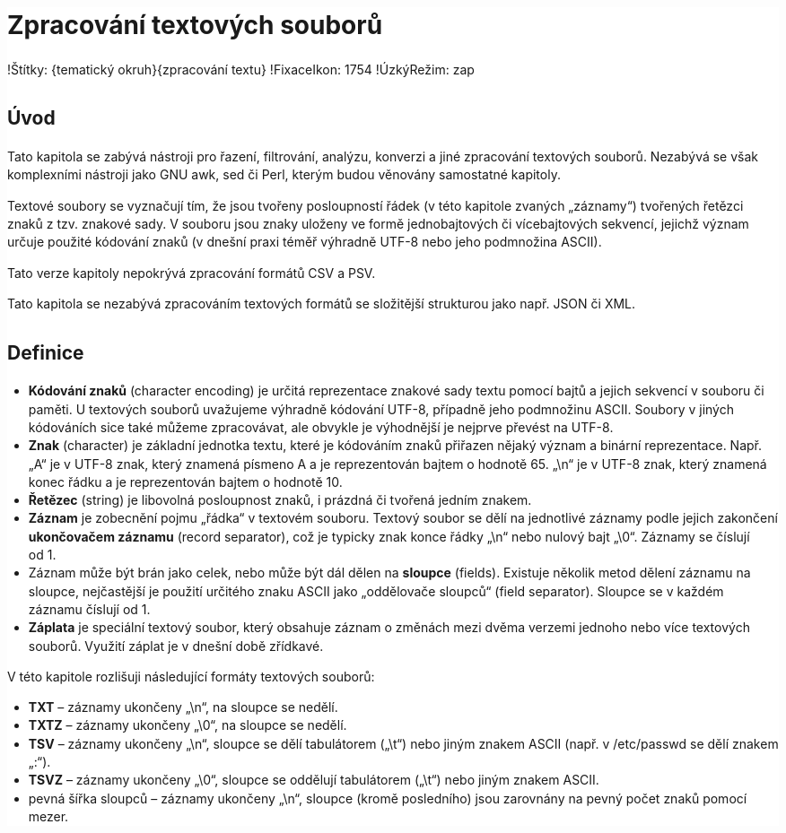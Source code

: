 


# Zpracování textových souborů

!Štítky: {tematický okruh}{zpracování textu}
!FixaceIkon: 1754
!ÚzkýRežim: zap

## Úvod

Tato kapitola se zabývá nástroji pro řazení, filtrování, analýzu, konverzi a jiné zpracování textových souborů.
Nezabývá se však komplexními nástroji jako GNU awk, sed či Perl, kterým budou věnovány samostatné
kapitoly.

Textové soubory se vyznačují tím, že jsou tvořeny posloupností řádek (v této kapitole zvaných „záznamy“)
tvořených řetězci znaků z tzv. znakové sady. V souboru jsou znaky uloženy ve formě jednobajtových
či vícebajtových sekvencí, jejichž význam určuje použité kódování znaků (v dnešní praxi téměř výhradně
UTF-8 nebo jeho podmnožina ASCII).

Tato verze kapitoly nepokrývá zpracování formátů CSV a PSV.

Tato kapitola se nezabývá zpracováním textových formátů se složitější strukturou jako např. JSON či XML.

## Definice

* **Kódování znaků** (character encoding) je určitá reprezentace znakové sady textu pomocí bajtů a jejich sekvencí v souboru či paměti. U textových souborů uvažujeme výhradně kódování UTF-8, případně jeho podmnožinu ASCII. Soubory v jiných kódováních sice také můžeme zpracovávat, ale obvykle je výhodnější je nejprve převést na UTF-8.
* **Znak** (character) je základní jednotka textu, které je kódováním znaků přiřazen nějaký význam a binární reprezentace. Např. „A“ je v UTF-8 znak, který znamená písmeno A a je reprezentován bajtem o hodnotě 65. „\\n“ je v UTF-8 znak, který znamená konec řádku a je reprezentován bajtem o hodnotě 10.
* **Řetězec** (string) je libovolná posloupnost znaků, i prázdná či tvořená jedním znakem.
* **Záznam** je zobecnění pojmu „řádka“ v textovém souboru. Textový soubor se dělí na jednotlivé záznamy podle jejich zakončení **ukončovačem záznamu** (record separator), což je typicky znak konce řádky „\\n“ nebo nulový bajt „\\0“. Záznamy se číslují od 1.
* Záznam může být brán jako celek, nebo může být dál dělen na **sloupce** (fields). Existuje několik metod dělení záznamu na sloupce, nejčastější je použití určitého znaku ASCII jako „oddělovače sloupců“ (field separator). Sloupce se v každém záznamu číslují od 1.
* **Záplata** je speciální textový soubor, který obsahuje záznam o změnách mezi dvěma verzemi jednoho nebo více textových souborů. Využití záplat je v dnešní době zřídkavé.

V této kapitole rozlišuji následující formáty textových souborů:

* **TXT** – záznamy ukončeny „\\n“, na sloupce se nedělí.
* **TXTZ** – záznamy ukončeny „\\0“, na sloupce se nedělí.
* **TSV** – záznamy ukončeny „\\n“, sloupce se dělí tabulátorem („\\t“) nebo jiným znakem ASCII (např. v /etc/passwd se dělí znakem „:“).
* **TSVZ** – záznamy ukončeny „\\0“, sloupce se oddělují tabulátorem („\\t“) nebo jiným znakem ASCII.
* pevná šířka sloupců – záznamy ukončeny „\\n“, sloupce (kromě posledního) jsou zarovnány na pevný počet znaků pomocí mezer.
